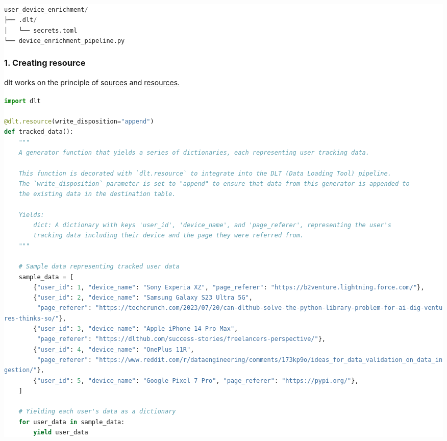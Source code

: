 ```python
user_device_enrichment/
├── .dlt/
│   └── secrets.toml
└── device_enrichment_pipeline.py
```
### 1. Creating resource

dlt works on the principle of [sources](https://dlthub.com/docs/general-usage/source)
and [resources.](https://dlthub.com/docs/general-usage/resource)

```python
import dlt

@dlt.resource(write_disposition="append")
def tracked_data():
    """
    A generator function that yields a series of dictionaries, each representing user tracking data.

    This function is decorated with `dlt.resource` to integrate into the DLT (Data Loading Tool) pipeline.
    The `write_disposition` parameter is set to "append" to ensure that data from this generator is appended to
    the existing data in the destination table.

    Yields:
        dict: A dictionary with keys 'user_id', 'device_name', and 'page_referer', representing the user's
        tracking data including their device and the page they were referred from.
    """

    # Sample data representing tracked user data
    sample_data = [
        {"user_id": 1, "device_name": "Sony Experia XZ", "page_referer": "https://b2venture.lightning.force.com/"},
        {"user_id": 2, "device_name": "Samsung Galaxy S23 Ultra 5G",
         "page_referer": "https://techcrunch.com/2023/07/20/can-dlthub-solve-the-python-library-problem-for-ai-dig-ventures-thinks-so/"},
        {"user_id": 3, "device_name": "Apple iPhone 14 Pro Max",
         "page_referer": "https://dlthub.com/success-stories/freelancers-perspective/"},
        {"user_id": 4, "device_name": "OnePlus 11R",
         "page_referer": "https://www.reddit.com/r/dataengineering/comments/173kp9o/ideas_for_data_validation_on_data_ingestion/"},
        {"user_id": 5, "device_name": "Google Pixel 7 Pro", "page_referer": "https://pypi.org/"},
    ]

    # Yielding each user's data as a dictionary
    for user_data in sample_data:
        yield user_data
```
